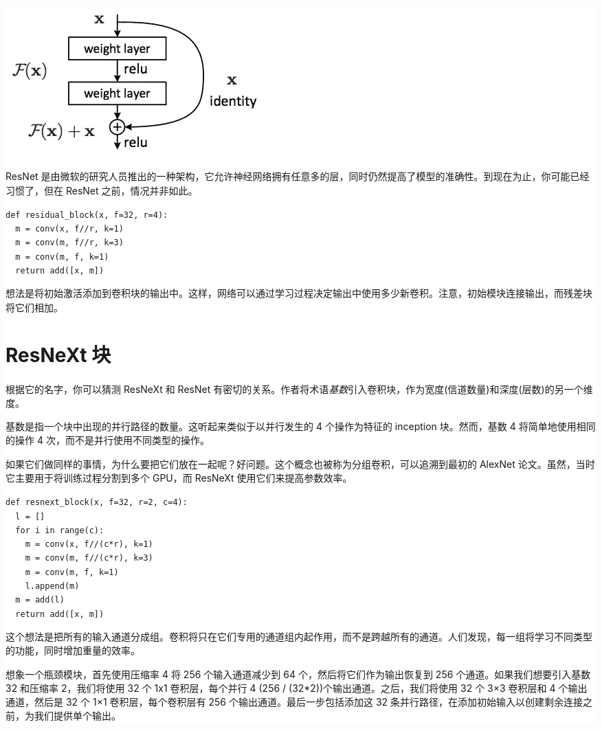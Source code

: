 ![](img/a8896eca7c2d74bb6e08765a0e3e8c6e.png)

ResNet 是由微软的研究人员推出的一种架构，它允许神经网络拥有任意多的层，同时仍然提高了模型的准确性。到现在为止，你可能已经习惯了，但在 ResNet 之前，情况并非如此。

```
def residual_block(x, f=32, r=4):
  m = conv(x, f//r, k=1)
  m = conv(m, f//r, k=3)
  m = conv(m, f, k=1)
  return add([x, m])
```

想法是将初始激活添加到卷积块的输出中。这样，网络可以通过学习过程决定输出中使用多少新卷积。注意，初始模块连接输出，而残差块将它们相加。

# ResNeXt 块

根据它的名字，你可以猜测 ResNeXt 和 ResNet 有密切的关系。作者将术语*基数*引入卷积块，作为宽度(信道数量)和深度(层数)的另一个维度。

基数是指一个块中出现的并行路径的数量。这听起来类似于以并行发生的 4 个操作为特征的 inception 块。然而，基数 4 将简单地使用相同的操作 4 次，而不是并行使用不同类型的操作。

如果它们做同样的事情，为什么要把它们放在一起呢？好问题。这个概念也被称为分组卷积，可以追溯到最初的 AlexNet 论文。虽然，当时它主要用于将训练过程分割到多个 GPU，而 ResNeXt 使用它们来提高参数效率。

```
def resnext_block(x, f=32, r=2, c=4):
  l = []
  for i in range(c):
    m = conv(x, f//(c*r), k=1)
    m = conv(m, f//(c*r), k=3)
    m = conv(m, f, k=1)
    l.append(m)
  m = add(l)
  return add([x, m])
```

这个想法是把所有的输入通道分成组。卷积将只在它们专用的通道组内起作用，而不是跨越所有的通道。人们发现，每一组将学习不同类型的功能，同时增加重量的效率。

想象一个瓶颈模块，首先使用压缩率 4 将 256 个输入通道减少到 64 个，然后将它们作为输出恢复到 256 个通道。如果我们想要引入基数 32 和压缩率 2，我们将使用 32 个 1x1 卷积层，每个并行 4 (256 / (32*2))个输出通道。之后，我们将使用 32 个 3×3 卷积层和 4 个输出通道，然后是 32 个 1×1 卷积层，每个卷积层有 256 个输出通道。最后一步包括添加这 32 条并行路径，在添加初始输入以创建剩余连接之前，为我们提供单个输出。
